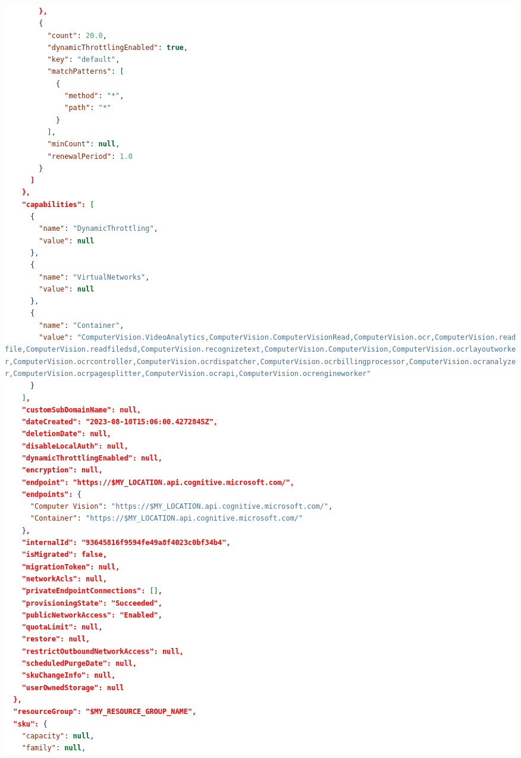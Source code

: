 ```json
        },
        {
          "count": 20.0,
          "dynamicThrottlingEnabled": true,
          "key": "default",
          "matchPatterns": [
            {
              "method": "*",
              "path": "*"
            }
          ],
          "minCount": null,
          "renewalPeriod": 1.0
        }
      ]
    },
    "capabilities": [
      {
        "name": "DynamicThrottling",
        "value": null
      },
      {
        "name": "VirtualNetworks",
        "value": null
      },
      {
        "name": "Container",
        "value": "ComputerVision.VideoAnalytics,ComputerVision.ComputerVisionRead,ComputerVision.ocr,ComputerVision.readfile,ComputerVision.readfiledsd,ComputerVision.recognizetext,ComputerVision.ComputerVision,ComputerVision.ocrlayoutworker,ComputerVision.ocrcontroller,ComputerVision.ocrdispatcher,ComputerVision.ocrbillingprocessor,ComputerVision.ocranalyzer,ComputerVision.ocrpagesplitter,ComputerVision.ocrapi,ComputerVision.ocrengineworker"
      }
    ],
    "customSubDomainName": null,
    "dateCreated": "2023-08-10T15:06:00.4272845Z",
    "deletionDate": null,
    "disableLocalAuth": null,
    "dynamicThrottlingEnabled": null,
    "encryption": null,
    "endpoint": "https://$MY_LOCATION.api.cognitive.microsoft.com/",
    "endpoints": {
      "Computer Vision": "https://$MY_LOCATION.api.cognitive.microsoft.com/",
      "Container": "https://$MY_LOCATION.api.cognitive.microsoft.com/"
    },
    "internalId": "93645816f9594fe49a8f4023c0bf34b4",
    "isMigrated": false,
    "migrationToken": null,
    "networkAcls": null,
    "privateEndpointConnections": [],
    "provisioningState": "Succeeded",
    "publicNetworkAccess": "Enabled",
    "quotaLimit": null,
    "restore": null,
    "restrictOutboundNetworkAccess": null,
    "scheduledPurgeDate": null,
    "skuChangeInfo": null,
    "userOwnedStorage": null
  },
  "resourceGroup": "$MY_RESOURCE_GROUP_NAME",
  "sku": {
    "capacity": null,
    "family": null,
```